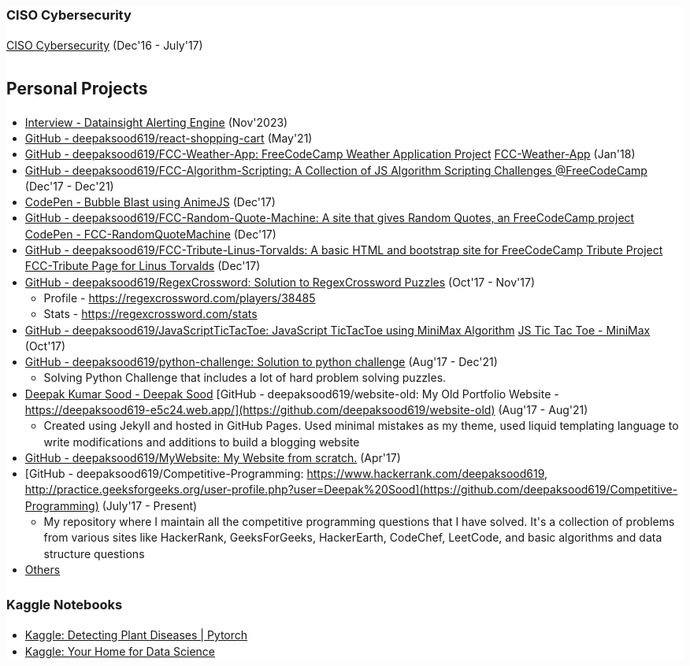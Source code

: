 ### CISO Cybersecurity

[CISO Cybersecurity](about-deepak-sood/projects/99-ciso-cybersecurity.md) (Dec'16 - July'17)

## Personal Projects

- [Interview - Datainsight Alerting Engine](about-deepak-sood/projects/70-interview-datainsight-alerting-engine.md) (Nov'2023)
- [GitHub - deepaksood619/react-shopping-cart](https://github.com/deepaksood619/react-shopping-cart) (May'21)
- [GitHub - deepaksood619/FCC-Weather-App: FreeCodeCamp Weather Application Project](https://github.com/deepaksood619/FCC-Weather-App)  [FCC-Weather-App](https://codepen.io/deepaksood619/full/rpyRbZ) (Jan'18)
- [GitHub - deepaksood619/FCC-Algorithm-Scripting: A Collection of JS Algorithm Scripting Challenges @FreeCodeCamp](https://github.com/deepaksood619/FCC-Algorithm-Scripting) (Dec'17 - Dec'21)
- [CodePen - Bubble Blast using AnimeJS](https://codepen.io/deepaksood619/full/Mrbdaj) (Dec'17)
- [GitHub - deepaksood619/FCC-Random-Quote-Machine: A site that gives Random Quotes, an FreeCodeCamp project](https://github.com/deepaksood619/FCC-Random-Quote-Machine) [CodePen - FCC-RandomQuoteMachine](https://codepen.io/deepaksood619/full/KZNmBm) (Dec'17)
- [GitHub - deepaksood619/FCC-Tribute-Linus-Torvalds: A basic HTML and bootstrap site for FreeCodeCamp Tribute Project](https://github.com/deepaksood619/FCC-Tribute-Linus-Torvalds) [FCC-Tribute Page for Linus Torvalds](https://codepen.io/deepaksood619/full/aEdojd) (Dec'17)
- [GitHub - deepaksood619/RegexCrossword: Solution to RegexCrossword Puzzles](https://github.com/deepaksood619/RegexCrossword/tree/master) (Oct'17 - Nov'17)
    - Profile - https://regexcrossword.com/players/38485
    - Stats - https://regexcrossword.com/stats
- [GitHub - deepaksood619/JavaScriptTicTacToe: JavaScript TicTacToe using MiniMax Algorithm](https://github.com/deepaksood619/JavaScriptTicTacToe) [JS Tic Tac Toe - MiniMax](https://codepen.io/deepaksood619/full/VymOjG) (Oct'17)
- [GitHub - deepaksood619/python-challenge: Solution to python challenge](https://github.com/deepaksood619/python-challenge) (Aug'17 - Dec'21)
    - Solving Python Challenge that includes a lot of hard problem solving puzzles.
- [Deepak Kumar Sood - Deepak Sood](https://deepaksood619-e5c24.web.app/) [GitHub - deepaksood619/website-old: My Old Portfolio Website - https://deepaksood619-e5c24.web.app/](https://github.com/deepaksood619/website-old) (Aug'17 - Aug'21)
    - Created using Jekyll and hosted in GitHub Pages. Used minimal mistakes as my theme, used liquid templating language to write modifications and additions to build a blogging website
- [GitHub - deepaksood619/MyWebsite: My Website from scratch.](https://github.com/deepaksood619/MyWebsite) (Apr'17)
- [GitHub - deepaksood619/Competitive-Programming: https://www.hackerrank.com/deepaksood619, http://practice.geeksforgeeks.org/user-profile.php?user=Deepak%20Sood](https://github.com/deepaksood619/Competitive-Programming) (July'17 - Present)
    - My repository where I maintain all the competitive programming questions that I have solved. It's a collection of problems from various sites like HackerRank, GeeksForGeeks, HackerEarth, CodeChef, LeetCode, and basic algorithms and data structure questions
- [Others](about-deepak-sood/projects/98-others.md)

### Kaggle Notebooks

- [Kaggle: Detecting Plant Diseases | Pytorch](https://www.kaggle.com/code/deepaksood619/detecting-plant-diseases-pytorch)
- [Kaggle: Your Home for Data Science](https://www.kaggle.com/code/deepaksood619/image-classification-using-cnn-keras/)
